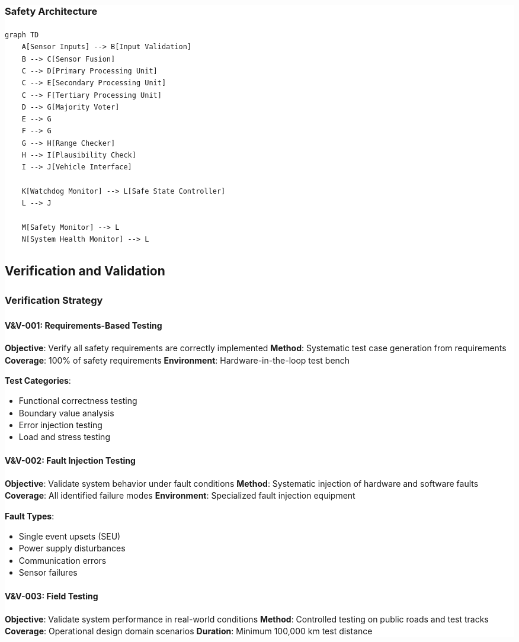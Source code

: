 ### Safety Architecture

```mermaid
graph TD
    A[Sensor Inputs] --> B[Input Validation]
    B --> C[Sensor Fusion]
    C --> D[Primary Processing Unit]
    C --> E[Secondary Processing Unit]
    C --> F[Tertiary Processing Unit]
    D --> G[Majority Voter]
    E --> G
    F --> G
    G --> H[Range Checker]
    H --> I[Plausibility Check]
    I --> J[Vehicle Interface]

    K[Watchdog Monitor] --> L[Safe State Controller]
    L --> J

    M[Safety Monitor] --> L
    N[System Health Monitor] --> L
```

## Verification and Validation

### Verification Strategy

#### V&V-001: Requirements-Based Testing
**Objective**: Verify all safety requirements are correctly implemented
**Method**: Systematic test case generation from requirements
**Coverage**: 100% of safety requirements
**Environment**: Hardware-in-the-loop test bench

**Test Categories**:
- Functional correctness testing
- Boundary value analysis
- Error injection testing
- Load and stress testing

#### V&V-002: Fault Injection Testing
**Objective**: Validate system behavior under fault conditions
**Method**: Systematic injection of hardware and software faults
**Coverage**: All identified failure modes
**Environment**: Specialized fault injection equipment

**Fault Types**:
- Single event upsets (SEU)
- Power supply disturbances
- Communication errors
- Sensor failures

#### V&V-003: Field Testing
**Objective**: Validate system performance in real-world conditions
**Method**: Controlled testing on public roads and test tracks
**Coverage**: Operational design domain scenarios
**Duration**: Minimum 100,000 km test distance
